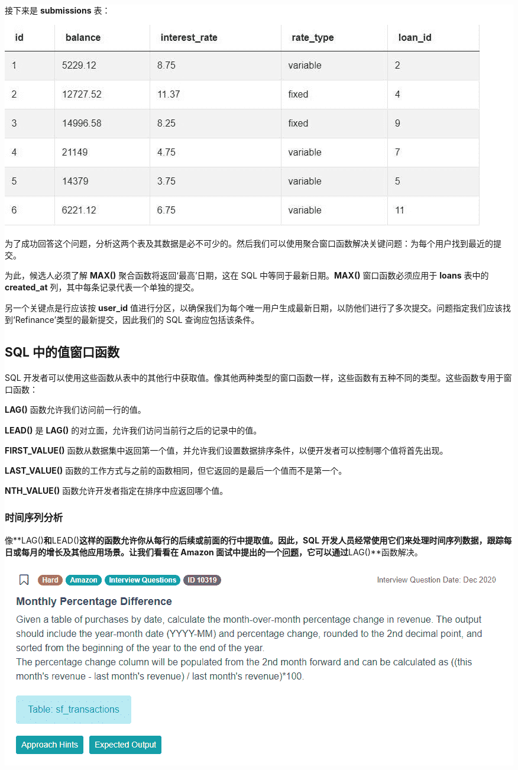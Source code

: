 接下来是 **submissions** 表：

![submission](img/911a3b77fa5ee641f79d22d3aab853e4.png)

为了成功回答这个问题，分析这两个表及其数据是必不可少的。然后我们可以使用聚合窗口函数解决关键问题：为每个用户找到最近的提交。

为此，候选人必须了解 **MAX()** 聚合函数将返回‘最高’日期，这在 SQL 中等同于最新日期。**MAX()** 窗口函数必须应用于 **loans** 表中的 **created_at** 列，其中每条记录代表一个单独的提交。

另一个关键点是行应该按 **user_id** 值进行分区，以确保我们为每个唯一用户生成最新日期，以防他们进行了多次提交。问题指定我们应该找到‘Refinance’类型的最新提交，因此我们的 SQL 查询应包括该条件。

## SQL 中的值窗口函数

SQL 开发者可以使用这些函数从表中的其他行中获取值。像其他两种类型的窗口函数一样，这些函数有五种不同的类型。这些函数专用于窗口函数：

**LAG()** 函数允许我们访问前一行的值。

**LEAD()** 是 **LAG()** 的对立面，允许我们访问当前行之后的记录中的值。

**FIRST_VALUE()** 函数从数据集中返回第一个值，并允许我们设置数据排序条件，以便开发者可以控制哪个值将首先出现。

**LAST_VALUE()** 函数的工作方式与之前的函数相同，但它返回的是最后一个值而不是第一个。

**NTH_VALUE()** 函数允许开发者指定在排序中应返回哪个值。

### 时间序列分析

像**LAG()**和**LEAD()**这样的函数允许你从每行的后续或前面的行中提取值。因此，SQL 开发人员经常使用它们来处理时间序列数据，跟踪每日或每月的增长及其他应用场景。让我们看看在 Amazon 面试中提出的一个[问题](https://platform.stratascratch.com/coding/10319-monthly-percentage-difference?utm_source=blog&utm_medium=click&utm_campaign=kdnuggets)，它可以通过**LAG()**函数解决。

![monthly diff](img/a3f66ccad63fe3ded5bbb74bb8069df5.png)
